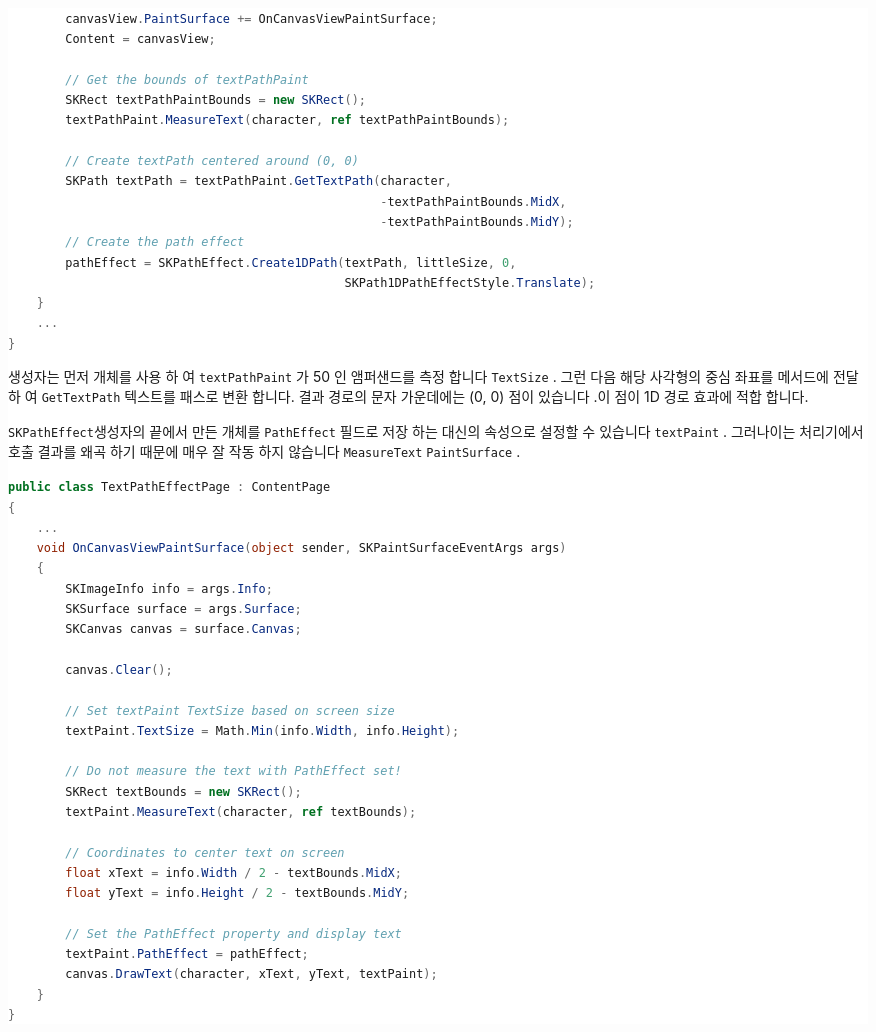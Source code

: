 ```csharp
        canvasView.PaintSurface += OnCanvasViewPaintSurface;
        Content = canvasView;

        // Get the bounds of textPathPaint
        SKRect textPathPaintBounds = new SKRect();
        textPathPaint.MeasureText(character, ref textPathPaintBounds);

        // Create textPath centered around (0, 0)
        SKPath textPath = textPathPaint.GetTextPath(character,
                                                    -textPathPaintBounds.MidX,
                                                    -textPathPaintBounds.MidY);
        // Create the path effect
        pathEffect = SKPathEffect.Create1DPath(textPath, littleSize, 0,
                                               SKPath1DPathEffectStyle.Translate);
    }
    ...
}
```

생성자는 먼저 개체를 사용 하 여 `textPathPaint` 가 50 인 앰퍼샌드를 측정 합니다 `TextSize` . 그런 다음 해당 사각형의 중심 좌표를 메서드에 전달 하 여 `GetTextPath` 텍스트를 패스로 변환 합니다. 결과 경로의 문자 가운데에는 (0, 0) 점이 있습니다 .이 점이 1D 경로 효과에 적합 합니다.

`SKPathEffect`생성자의 끝에서 만든 개체를 `PathEffect` 필드로 저장 하는 대신의 속성으로 설정할 수 있습니다 `textPaint` . 그러나이는 처리기에서 호출 결과를 왜곡 하기 때문에 매우 잘 작동 하지 않습니다 `MeasureText` `PaintSurface` .

```csharp
public class TextPathEffectPage : ContentPage
{
    ...
    void OnCanvasViewPaintSurface(object sender, SKPaintSurfaceEventArgs args)
    {
        SKImageInfo info = args.Info;
        SKSurface surface = args.Surface;
        SKCanvas canvas = surface.Canvas;

        canvas.Clear();

        // Set textPaint TextSize based on screen size
        textPaint.TextSize = Math.Min(info.Width, info.Height);

        // Do not measure the text with PathEffect set!
        SKRect textBounds = new SKRect();
        textPaint.MeasureText(character, ref textBounds);

        // Coordinates to center text on screen
        float xText = info.Width / 2 - textBounds.MidX;
        float yText = info.Height / 2 - textBounds.MidY;

        // Set the PathEffect property and display text
        textPaint.PathEffect = pathEffect;
        canvas.DrawText(character, xText, yText, textPaint);
    }
}
```
